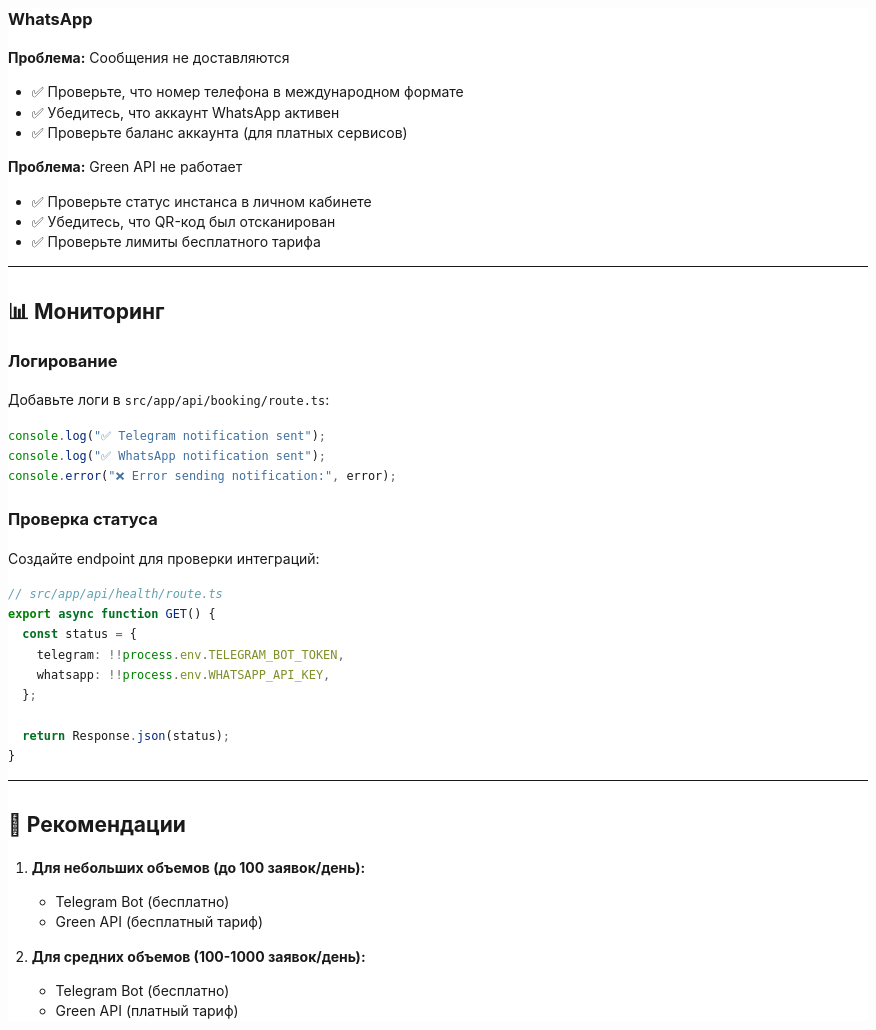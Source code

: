 ### WhatsApp

**Проблема:** Сообщения не доставляются
- ✅ Проверьте, что номер телефона в международном формате
- ✅ Убедитесь, что аккаунт WhatsApp активен
- ✅ Проверьте баланс аккаунта (для платных сервисов)

**Проблема:** Green API не работает
- ✅ Проверьте статус инстанса в личном кабинете
- ✅ Убедитесь, что QR-код был отсканирован
- ✅ Проверьте лимиты бесплатного тарифа

---

## 📊 Мониторинг

### Логирование

Добавьте логи в `src/app/api/booking/route.ts`:

```typescript
console.log("✅ Telegram notification sent");
console.log("✅ WhatsApp notification sent");
console.error("❌ Error sending notification:", error);
```

### Проверка статуса

Создайте endpoint для проверки интеграций:

```typescript
// src/app/api/health/route.ts
export async function GET() {
  const status = {
    telegram: !!process.env.TELEGRAM_BOT_TOKEN,
    whatsapp: !!process.env.WHATSAPP_API_KEY,
  };

  return Response.json(status);
}
```

---

## 🎯 Рекомендации

1. **Для небольших объемов (до 100 заявок/день):**
   - Telegram Bot (бесплатно)
   - Green API (бесплатный тариф)

2. **Для средних объемов (100-1000 заявок/день):**
   - Telegram Bot (бесплатно)
   - Green API (платный тариф)
